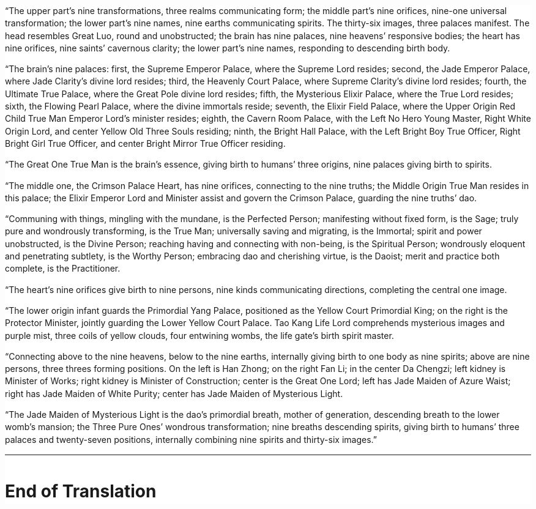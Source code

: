 “The upper part’s nine transformations, three realms communicating form; the middle part’s nine orifices, nine-one universal transformation; the lower part’s nine names, nine earths communicating spirits. The thirty-six images, three palaces manifest. The head resembles Great Luo, round and unobstructed; the brain has nine palaces, nine heavens’ responsive bodies; the heart has nine orifices, nine saints’ cavernous clarity; the lower part’s nine names, responding to descending birth body.

“The brain’s nine palaces: first, the Supreme Emperor Palace, where the Supreme Lord resides; second, the Jade Emperor Palace, where Jade Clarity’s divine lord resides; third, the Heavenly Court Palace, where Supreme Clarity’s divine lord resides; fourth, the Ultimate True Palace, where the Great Pole divine lord resides; fifth, the Mysterious Elixir Palace, where the True Lord resides; sixth, the Flowing Pearl Palace, where the divine immortals reside; seventh, the Elixir Field Palace, where the Upper Origin Red Child True Man Emperor Lord’s minister resides; eighth, the Cavern Room Palace, with the Left No Hero Young Master, Right White Origin Lord, and center Yellow Old Three Souls residing; ninth, the Bright Hall Palace, with the Left Bright Boy True Officer, Right Bright Girl True Officer, and center Bright Mirror True Officer residing.

“The Great One True Man is the brain’s essence, giving birth to humans’ three origins, nine palaces giving birth to spirits.

“The middle one, the Crimson Palace Heart, has nine orifices, connecting to the nine truths; the Middle Origin True Man resides in this palace; the Elixir Emperor Lord and Minister assist and govern the Crimson Palace, guarding the nine truths’ dao.

“Communing with things, mingling with the mundane, is the Perfected Person; manifesting without fixed form, is the Sage; truly pure and wondrously transforming, is the True Man; universally saving and migrating, is the Immortal; spirit and power unobstructed, is the Divine Person; reaching having and connecting with non-being, is the Spiritual Person; wondrously eloquent and penetrating subtlety, is the Worthy Person; embracing dao and cherishing virtue, is the Daoist; merit and practice both complete, is the Practitioner.

“The heart’s nine orifices give birth to nine persons, nine kinds communicating directions, completing the central one image.

“The lower origin infant guards the Primordial Yang Palace, positioned as the Yellow Court Primordial King; on the right is the Protector Minister, jointly guarding the Lower Yellow Court Palace. Tao Kang Life Lord comprehends mysterious images and purple mist, three coils of yellow clouds, four entwining wombs, the life gate’s birth spirit master.

“Connecting above to the nine heavens, below to the nine earths, internally giving birth to one body as nine spirits; above are nine persons, three threes forming positions. On the left is Han Zhong; on the right Fan Li; in the center Da Chengzi; left kidney is Minister of Works; right kidney is Minister of Construction; center is the Great One Lord; left has Jade Maiden of Azure Waist; right has Jade Maiden of White Purity; center has Jade Maiden of Mysterious Light.

“The Jade Maiden of Mysterious Light is the dao’s primordial breath, mother of generation, descending breath to the lower womb’s mansion; the Three Pure Ones’ wondrous transformation; nine breaths descending spirits, giving birth to humans’ three palaces and twenty-seven positions, internally combining nine spirits and thirty-six images.”

---

# End of Translation
